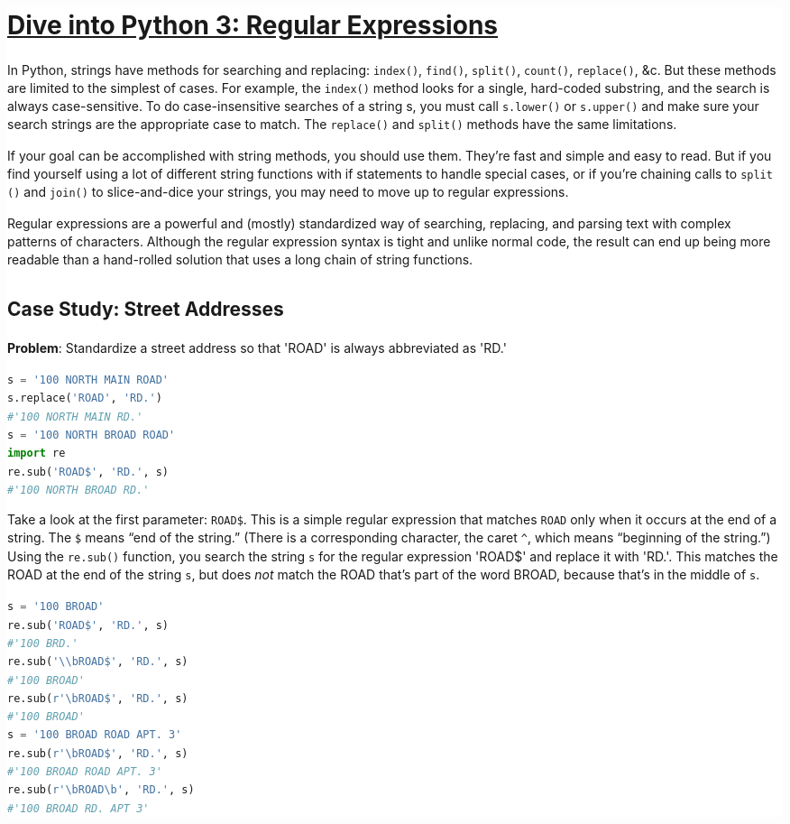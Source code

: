 [Dive into Python 3: Regular Expressions](http://www.diveintopython3.net/regular-expressions.html)
==================================================================================================

In Python, strings have methods for searching and replacing: `index()`, `find()`, `split()`, `count()`, `replace()`, &c. But these methods are limited to the simplest of cases. For example, the `index()` method looks for a single, hard-coded substring, and the search is always case-sensitive. To do case-insensitive searches of a string s, you must call `s.lower()` or `s.upper()` and make sure your search strings are the appropriate case to match. The `replace()` and `split()` methods have the same limitations.

If your goal can be accomplished with string methods, you should use them. They’re fast and simple and easy to read. But if you find yourself using a lot of different string functions with if statements to handle special cases, or if you’re chaining calls to `split()` and `join()` to slice-and-dice your strings, you may need to move up to regular expressions.

Regular expressions are a powerful and (mostly) standardized way of searching, replacing, and parsing text with complex patterns of characters. Although the regular expression syntax is tight and unlike normal code, the result can end up being more readable than a hand-rolled solution that uses a long chain of string functions.

Case Study: Street Addresses
----------------------------

**Problem**: Standardize a street address so that 'ROAD' is always abbreviated as 'RD.'

```python
s = '100 NORTH MAIN ROAD'
s.replace('ROAD', 'RD.')
#'100 NORTH MAIN RD.'
s = '100 NORTH BROAD ROAD'
import re
re.sub('ROAD$', 'RD.', s)
#'100 NORTH BROAD RD.'
```

Take a look at the first parameter: `ROAD$`. This is a simple regular expression that matches `ROAD` only when it occurs at the end of a string. The `$` means “end of the string.” (There is a corresponding character, the caret `^`, which means “beginning of the string.”) Using the `re.sub()` function, you search the string `s` for the regular expression 'ROAD$' and replace it with 'RD.'. This matches the ROAD at the end of the string `s`, but does *not* match the ROAD that’s part of the word BROAD, because that’s in the middle of `s`.

```python
s = '100 BROAD'
re.sub('ROAD$', 'RD.', s)
#'100 BRD.'
re.sub('\\bROAD$', 'RD.', s)   
#'100 BROAD'
re.sub(r'\bROAD$', 'RD.', s)   
#'100 BROAD'
s = '100 BROAD ROAD APT. 3'
re.sub(r'\bROAD$', 'RD.', s)   
#'100 BROAD ROAD APT. 3'
re.sub(r'\bROAD\b', 'RD.', s)  
#'100 BROAD RD. APT 3'
```
